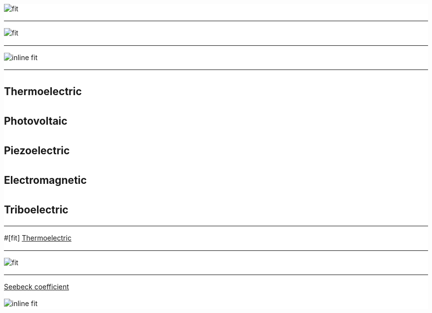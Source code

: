 
![fit](../media/shirv5-2928523-large.gif)

---




![fit](../media/shirv6-2928523-large.gif)

---




![inline fit](../media/shirv11-2928523-large.gif)




---




## Thermoelectric
 
## Photovoltaic

## Piezoelectric

## Electromagnetic 

## Triboelectric 



---

#[fit] [Thermoelectric](https://en.wikipedia.org/wiki/Thermoelectric_effect)




---

![fit](https://upload.wikimedia.org/wikipedia/commons/thumb/c/c1/Thermoelectric_effect.svg/2560px-Thermoelectric_effect.svg.png)



---

[Seebeck coefficient](https://en.wikipedia.org/wiki/Seebeck_coefficient)



![inline fit](https://upload.wikimedia.org/wikipedia/commons/e/e5/Absolute_Seebeck_coefficients_of_various_metals_up_to_high_temperatures.svg)


